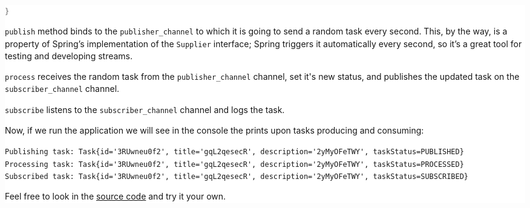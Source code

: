 ```java
}
```
`publish` method binds to the `publisher_channel` to which it is going to send a random task every second. This, by the way, is a property of Spring’s implementation of the `Supplier` interface; Spring triggers it automatically every second, so it’s a great tool for testing and developing streams.

`process` receives the random task from the `publisher_channel` channel, set it's new status, and publishes the updated task on the `subscriber_channel` channel.

`subscribe` listens to the `subscriber_channel` channel and logs the task.

Now, if we run the application we will see in the console the prints upon tasks producing and consuming:

    Publishing task: Task{id='3RUwneu0f2', title='gqL2qesecR', description='2yMyOFeTWY', taskStatus=PUBLISHED}
    Processing task: Task{id='3RUwneu0f2', title='gqL2qesecR', description='2yMyOFeTWY', taskStatus=PROCESSED}
    Subscribed task: Task{id='3RUwneu0f2', title='gqL2qesecR', description='2yMyOFeTWY', taskStatus=SUBSCRIBED}
    
Feel free to look in the [source code](https://github.com/shaikezam/spring-cloud-stream-rabbitmq-functional-programming "source code") and try it your own.


